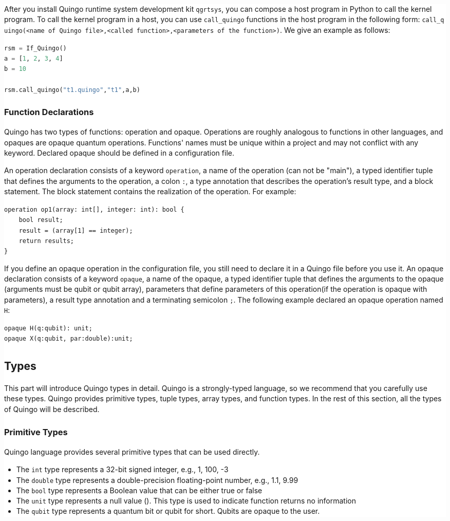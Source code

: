 ```
```

After you install Quingo runtime system development kit `qgrtsys`, you can compose a host program in Python to call the kernel program. To call the kernel program in a host, you can use `call_quingo` functions in the host program in the following form: `call_quingo(<name of Quingo file>,<called function>,<parameters of the function>)`. We give an example as follows:

```python
rsm = If_Quingo()
a = [1, 2, 3, 4]
b = 10

rsm.call_quingo("t1.quingo","t1",a,b)
```
### Function Declarations
Quingo has two types of functions: operation and opaque. Operations are roughly analogous to functions in other languages, and opaques are opaque quantum operations. Functions' names must be unique within a project and may not conflict with any keyword. Declared opaque should be defined in a configuration file.

An operation declaration consists of a keyword `operation`, a name of the operation (can not be "main"), a typed identifier tuple that defines the arguments to the operation, a colon `:`, a type annotation that describes the operation’s result type, and a block statement. The block statement contains the realization of the operation. For example:
```
operation op1(array: int[], integer: int): bool {
	bool result;
    result = (array[1] == integer);
	return results;
}
```
If you define an opaque operation in the configuration file, you still need to declare it in a Quingo file before you use it. An opaque declaration consists of a keyword `opaque`, a name of the opaque, a typed identifier tuple that defines the arguments to the opaque (arguments must be qubit or qubit array), parameters that define parameters of this operation(if the operation is opaque with parameters), a result type annotation and a terminating semicolon `;`. The following example declared an opaque operation named `H`:
```
opaque H(q:qubit): unit;
opaque X(q:qubit, par:double):unit;
```

## Types
This part will introduce Quingo types in detail. Quingo is a strongly-typed language, so we recommend that you carefully use these types. Quingo provides primitive types, tuple types, array types, and function types. In the rest of this section, all the types of Quingo will be described.

### Primitive Types
Quingo language provides several primitive types that can be used directly.
- The `int` type represents a 32-bit signed integer, e.g., 1, 100, -3
- The `double` type represents a double-precision floating-point number, e.g., 1.1, 9.99
- The `bool` type represents a Boolean value that can be either true or false
- The `unit` type represents a null value (). This type is used to indicate function returns no information
- The `qubit` type represents a quantum bit or qubit for short. Qubits are opaque to the user.
